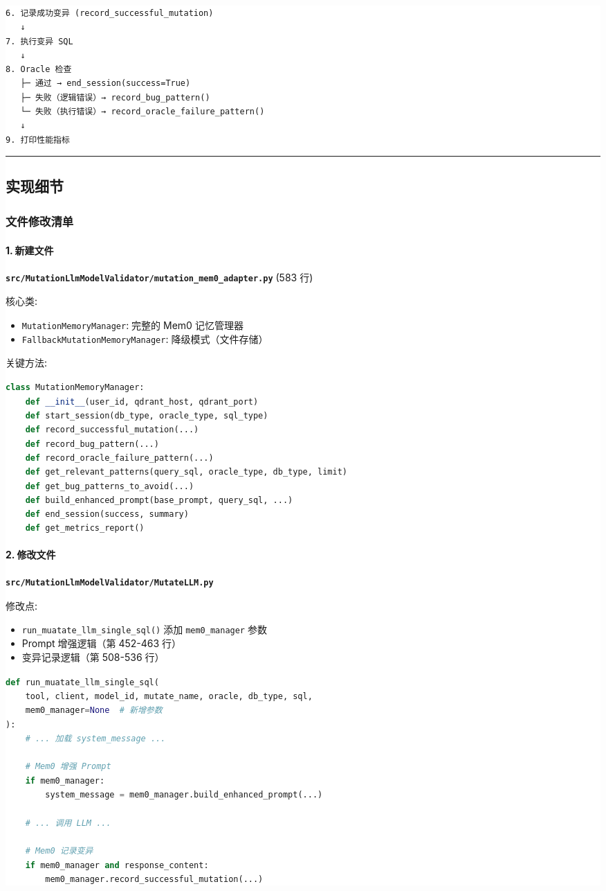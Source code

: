 ```
6. 记录成功变异 (record_successful_mutation)
   ↓
7. 执行变异 SQL
   ↓
8. Oracle 检查
   ├─ 通过 → end_session(success=True)
   ├─ 失败（逻辑错误）→ record_bug_pattern()
   └─ 失败（执行错误）→ record_oracle_failure_pattern()
   ↓
9. 打印性能指标
```

---

## 实现细节

### 文件修改清单

#### 1. 新建文件

**`src/MutationLlmModelValidator/mutation_mem0_adapter.py`** (583 行)

核心类:
- `MutationMemoryManager`: 完整的 Mem0 记忆管理器
- `FallbackMutationMemoryManager`: 降级模式（文件存储）

关键方法:
```python
class MutationMemoryManager:
    def __init__(user_id, qdrant_host, qdrant_port)
    def start_session(db_type, oracle_type, sql_type)
    def record_successful_mutation(...)
    def record_bug_pattern(...)
    def record_oracle_failure_pattern(...)
    def get_relevant_patterns(query_sql, oracle_type, db_type, limit)
    def get_bug_patterns_to_avoid(...)
    def build_enhanced_prompt(base_prompt, query_sql, ...)
    def end_session(success, summary)
    def get_metrics_report()
```

#### 2. 修改文件

**`src/MutationLlmModelValidator/MutateLLM.py`**

修改点:
- `run_muatate_llm_single_sql()` 添加 `mem0_manager` 参数
- Prompt 增强逻辑（第 452-463 行）
- 变异记录逻辑（第 508-536 行）

```python
def run_muatate_llm_single_sql(
    tool, client, model_id, mutate_name, oracle, db_type, sql,
    mem0_manager=None  # 新增参数
):
    # ... 加载 system_message ...
    
    # Mem0 增强 Prompt
    if mem0_manager:
        system_message = mem0_manager.build_enhanced_prompt(...)
    
    # ... 调用 LLM ...
    
    # Mem0 记录变异
    if mem0_manager and response_content:
        mem0_manager.record_successful_mutation(...)
```